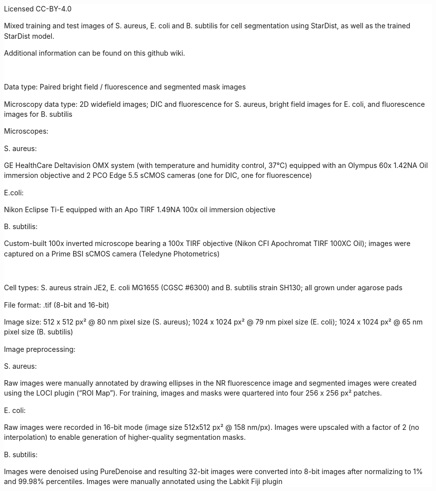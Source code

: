 Licensed CC-BY-4.0



Mixed training and test images of S. aureus, E. coli and B. subtilis for cell segmentation using StarDist, as well as the trained StarDist model.

Additional information can be found on this github wiki.

&nbsp;

Data type: Paired bright field / fluorescence and segmented mask images

Microscopy data type: 2D widefield images; DIC and fluorescence for S. aureus, bright field images for E. coli, and fluorescence images for B. subtilis

Microscopes:&nbsp;

S. aureus:&nbsp;

GE HealthCare Deltavision OMX system (with temperature and humidity control, 37&deg;C) equipped with an Olympus 60x 1.42NA Oil immersion objective and 2 PCO Edge 5.5 sCMOS cameras (one for DIC, one for fluorescence)

E.coli:

Nikon Eclipse Ti-E equipped with an Apo TIRF 1.49NA 100x oil immersion objective

B. subtilis:

Custom-built 100x inverted microscope bearing a 100x TIRF objective (Nikon CFI Apochromat TIRF 100XC Oil); images were captured on a Prime BSI sCMOS camera (Teledyne Photometrics)

&nbsp;

Cell types: S. aureus strain JE2, E. coli MG1655 (CGSC #6300) and B. subtilis strain SH130; all grown under agarose pads

File format: .tif (8-bit and 16-bit)

Image size: 512 x 512 px&sup2; @ 80 nm pixel size (S. aureus); 1024 x 1024 px&sup2; @ 79 nm pixel size (E. coli); 1024 x 1024 px&sup2; @ 65 nm pixel size (B. subtilis)

Image preprocessing:&nbsp;

S. aureus:

Raw images were manually annotated by drawing ellipses in the NR fluorescence image and segmented images were created using the LOCI plugin (&ldquo;ROI Map&rdquo;). For training, images and masks were quartered into four 256 x 256 px&sup2; patches.

E. coli:

Raw images were recorded in 16-bit mode (image size 512x512 px&sup2; @ 158 nm/px). Images were upscaled with a factor of 2 (no interpolation) to enable generation of higher-quality segmentation masks.

B. subtilis:

Images were denoised using PureDenoise and resulting 32-bit images were converted into 8-bit images after normalizing to 1% and 99.98% percentiles. Images were manually annotated using the Labkit Fiji plugin
